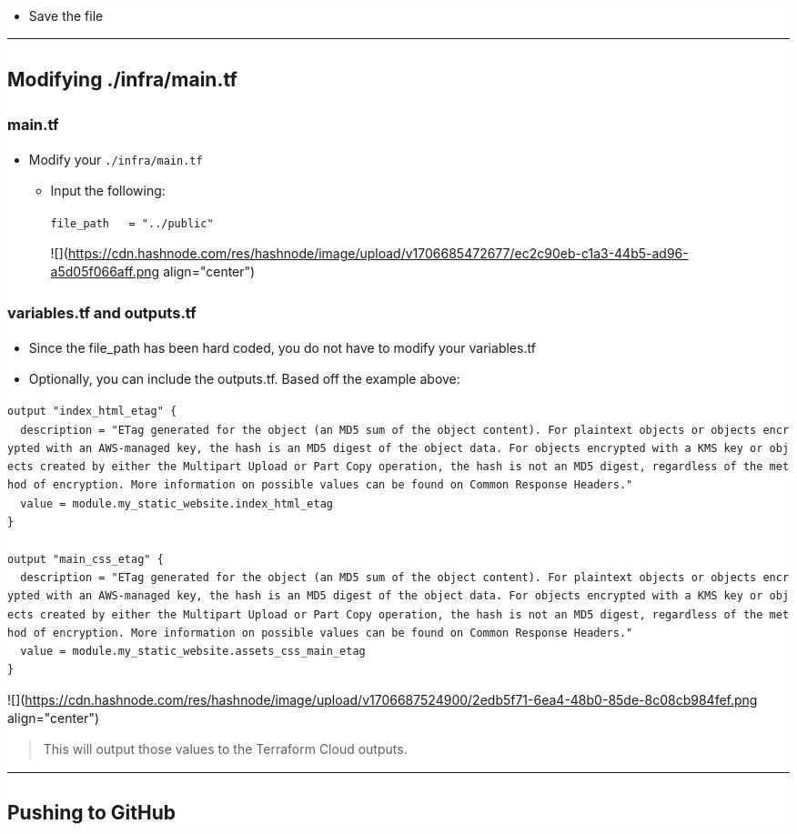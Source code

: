* Save the file
    

---

## Modifying ./infra/main.tf

### main.tf

* Modify your `./infra/main.tf`
    
    * Input the following:
        
        ```plaintext
        file_path   = "../public"
        ```
        
        ![](https://cdn.hashnode.com/res/hashnode/image/upload/v1706685472677/ec2c90eb-c1a3-44b5-ad96-a5d05f066aff.png align="center")
        

### variables.tf and outputs.tf

* Since the file\_path has been hard coded, you do not have to modify your variables.tf
    
* Optionally, you can include the outputs.tf. Based off the example above:
    

```plaintext
output "index_html_etag" {
  description = "ETag generated for the object (an MD5 sum of the object content). For plaintext objects or objects encrypted with an AWS-managed key, the hash is an MD5 digest of the object data. For objects encrypted with a KMS key or objects created by either the Multipart Upload or Part Copy operation, the hash is not an MD5 digest, regardless of the method of encryption. More information on possible values can be found on Common Response Headers."
  value = module.my_static_website.index_html_etag
}

output "main_css_etag" {
  description = "ETag generated for the object (an MD5 sum of the object content). For plaintext objects or objects encrypted with an AWS-managed key, the hash is an MD5 digest of the object data. For objects encrypted with a KMS key or objects created by either the Multipart Upload or Part Copy operation, the hash is not an MD5 digest, regardless of the method of encryption. More information on possible values can be found on Common Response Headers."
  value = module.my_static_website.assets_css_main_etag
}
```

![](https://cdn.hashnode.com/res/hashnode/image/upload/v1706687524900/2edb5f71-6ea4-48b0-85de-8c08cb984fef.png align="center")

> This will output those values to the Terraform Cloud outputs.

---

## Pushing to GitHub
